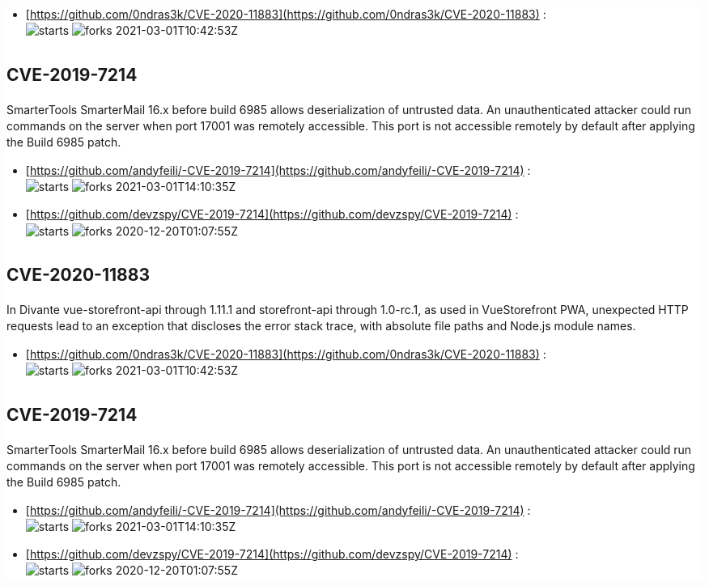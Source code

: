 - [https://github.com/0ndras3k/CVE-2020-11883](https://github.com/0ndras3k/CVE-2020-11883) :  
![starts](https://img.shields.io/github/stars/0ndras3k/CVE-2020-11883.svg) 
![forks](https://img.shields.io/github/forks/0ndras3k/CVE-2020-11883.svg) 
2021-03-01T10:42:53Z

## CVE-2019-7214
 SmarterTools SmarterMail 16.x before build 6985 allows deserialization of untrusted data. An unauthenticated attacker could run commands on the server when port 17001 was remotely accessible. This port is not accessible remotely by default after applying the Build 6985 patch.

- [https://github.com/andyfeili/-CVE-2019-7214](https://github.com/andyfeili/-CVE-2019-7214) :  
![starts](https://img.shields.io/github/stars/andyfeili/-CVE-2019-7214.svg) 
![forks](https://img.shields.io/github/forks/andyfeili/-CVE-2019-7214.svg) 
2021-03-01T14:10:35Z

- [https://github.com/devzspy/CVE-2019-7214](https://github.com/devzspy/CVE-2019-7214) :  
![starts](https://img.shields.io/github/stars/devzspy/CVE-2019-7214.svg) 
![forks](https://img.shields.io/github/forks/devzspy/CVE-2019-7214.svg) 
2020-12-20T01:07:55Z

## CVE-2020-11883
 In Divante vue-storefront-api through 1.11.1 and storefront-api through 1.0-rc.1, as used in VueStorefront PWA, unexpected HTTP requests lead to an exception that discloses the error stack trace, with absolute file paths and Node.js module names.

- [https://github.com/0ndras3k/CVE-2020-11883](https://github.com/0ndras3k/CVE-2020-11883) :  
![starts](https://img.shields.io/github/stars/0ndras3k/CVE-2020-11883.svg) 
![forks](https://img.shields.io/github/forks/0ndras3k/CVE-2020-11883.svg) 
2021-03-01T10:42:53Z

## CVE-2019-7214
 SmarterTools SmarterMail 16.x before build 6985 allows deserialization of untrusted data. An unauthenticated attacker could run commands on the server when port 17001 was remotely accessible. This port is not accessible remotely by default after applying the Build 6985 patch.

- [https://github.com/andyfeili/-CVE-2019-7214](https://github.com/andyfeili/-CVE-2019-7214) :  
![starts](https://img.shields.io/github/stars/andyfeili/-CVE-2019-7214.svg) 
![forks](https://img.shields.io/github/forks/andyfeili/-CVE-2019-7214.svg) 
2021-03-01T14:10:35Z

- [https://github.com/devzspy/CVE-2019-7214](https://github.com/devzspy/CVE-2019-7214) :  
![starts](https://img.shields.io/github/stars/devzspy/CVE-2019-7214.svg) 
![forks](https://img.shields.io/github/forks/devzspy/CVE-2019-7214.svg) 
2020-12-20T01:07:55Z
